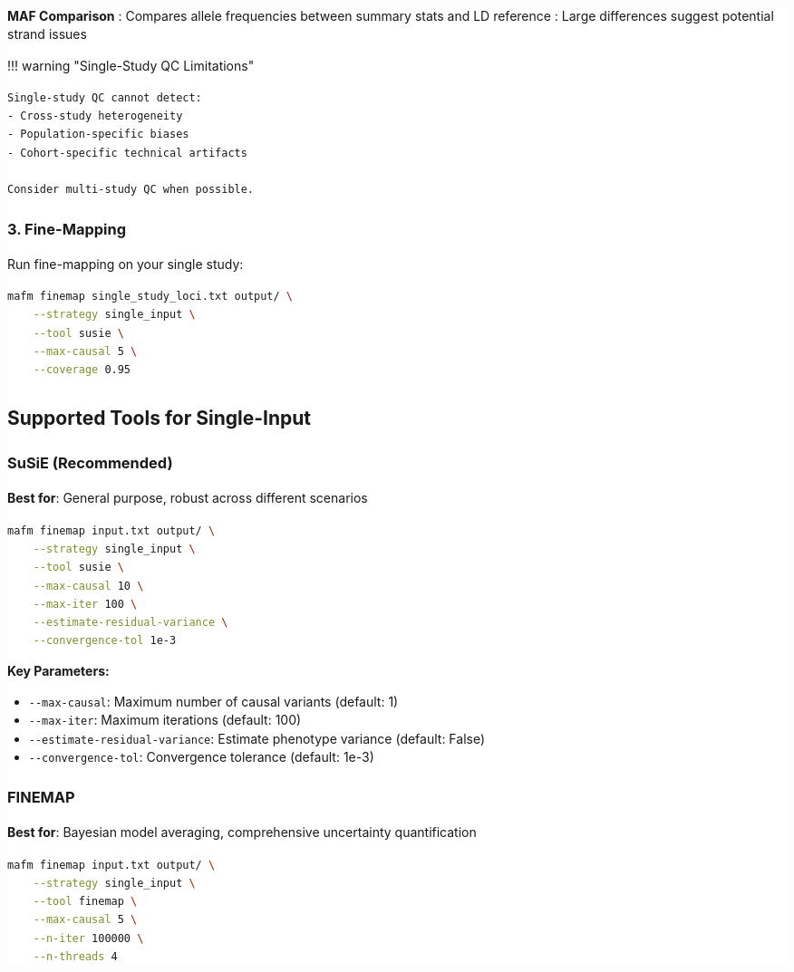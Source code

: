 **MAF Comparison**
: Compares allele frequencies between summary stats and LD reference
: Large differences suggest potential strand issues

!!! warning "Single-Study QC Limitations"
    
    Single-study QC cannot detect:
    - Cross-study heterogeneity  
    - Population-specific biases
    - Cohort-specific technical artifacts
    
    Consider multi-study QC when possible.

### 3. Fine-Mapping

Run fine-mapping on your single study:

```bash
mafm finemap single_study_loci.txt output/ \
    --strategy single_input \
    --tool susie \
    --max-causal 5 \
    --coverage 0.95
```

## Supported Tools for Single-Input

### SuSiE (Recommended)

**Best for**: General purpose, robust across different scenarios

```bash
mafm finemap input.txt output/ \
    --strategy single_input \
    --tool susie \
    --max-causal 10 \
    --max-iter 100 \
    --estimate-residual-variance \
    --convergence-tol 1e-3
```

**Key Parameters:**

- `--max-causal`: Maximum number of causal variants (default: 1)
- `--max-iter`: Maximum iterations (default: 100)  
- `--estimate-residual-variance`: Estimate phenotype variance (default: False)
- `--convergence-tol`: Convergence tolerance (default: 1e-3)

### FINEMAP

**Best for**: Bayesian model averaging, comprehensive uncertainty quantification

```bash
mafm finemap input.txt output/ \
    --strategy single_input \
    --tool finemap \
    --max-causal 5 \
    --n-iter 100000 \
    --n-threads 4
```
